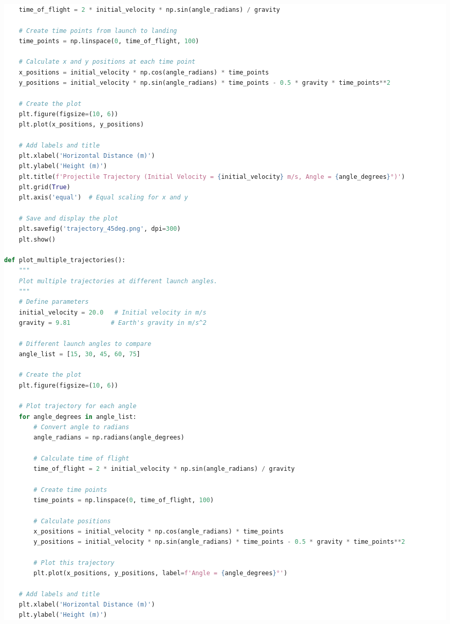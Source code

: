 ```python
    time_of_flight = 2 * initial_velocity * np.sin(angle_radians) / gravity
    
    # Create time points from launch to landing
    time_points = np.linspace(0, time_of_flight, 100)
    
    # Calculate x and y positions at each time point
    x_positions = initial_velocity * np.cos(angle_radians) * time_points
    y_positions = initial_velocity * np.sin(angle_radians) * time_points - 0.5 * gravity * time_points**2
    
    # Create the plot
    plt.figure(figsize=(10, 6))
    plt.plot(x_positions, y_positions)
    
    # Add labels and title
    plt.xlabel('Horizontal Distance (m)')
    plt.ylabel('Height (m)')
    plt.title(f'Projectile Trajectory (Initial Velocity = {initial_velocity} m/s, Angle = {angle_degrees}°)')
    plt.grid(True)
    plt.axis('equal')  # Equal scaling for x and y
    
    # Save and display the plot
    plt.savefig('trajectory_45deg.png', dpi=300)
    plt.show()

def plot_multiple_trajectories():
    """
    Plot multiple trajectories at different launch angles.
    """
    # Define parameters
    initial_velocity = 20.0   # Initial velocity in m/s
    gravity = 9.81           # Earth's gravity in m/s^2
    
    # Different launch angles to compare
    angle_list = [15, 30, 45, 60, 75]
    
    # Create the plot
    plt.figure(figsize=(10, 6))
    
    # Plot trajectory for each angle
    for angle_degrees in angle_list:
        # Convert angle to radians
        angle_radians = np.radians(angle_degrees)
        
        # Calculate time of flight
        time_of_flight = 2 * initial_velocity * np.sin(angle_radians) / gravity
        
        # Create time points
        time_points = np.linspace(0, time_of_flight, 100)
        
        # Calculate positions
        x_positions = initial_velocity * np.cos(angle_radians) * time_points
        y_positions = initial_velocity * np.sin(angle_radians) * time_points - 0.5 * gravity * time_points**2
        
        # Plot this trajectory
        plt.plot(x_positions, y_positions, label=f'Angle = {angle_degrees}°')
    
    # Add labels and title
    plt.xlabel('Horizontal Distance (m)')
    plt.ylabel('Height (m)')
```